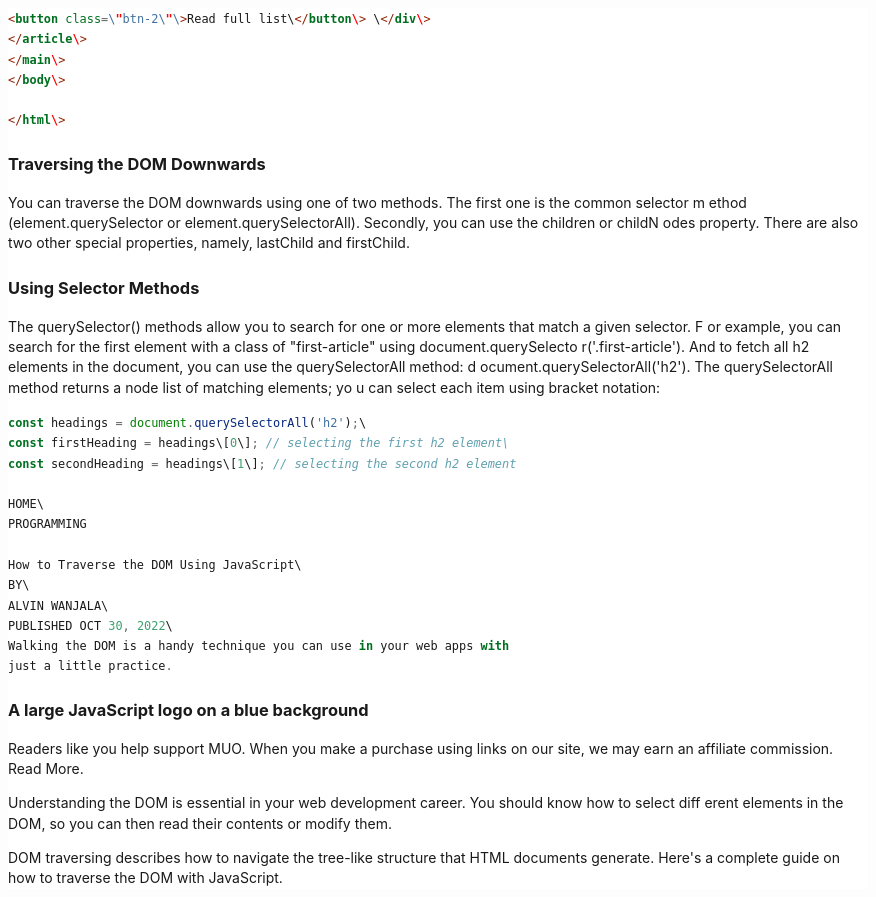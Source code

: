 ``` html
<button class=\"btn-2\"\>Read full list\</button\> \</div\>
</article\>
</main\>
</body\>

</html\>
```

### Traversing the DOM Downwards
You can traverse the DOM downwards using one of two methods. The first
one is the common selector m ethod (element.querySelector or
element.querySelectorAll). Secondly, you can use the children or childN
odes property. There are also two other special properties, namely,
lastChild and firstChild.

### Using Selector Methods
The querySelector() methods allow you to search for one or more elements
that match a given selector. F or example, you can search for the first
element with a class of \"first-article\" using document.querySelecto
r('.first-article'). And to fetch all h2 elements in the document, you
can use the querySelectorAll method: d ocument.querySelectorAll('h2').
The querySelectorAll method returns a node list of matching elements; yo
u can select each item using bracket notation:
``` js
const headings = document.querySelectorAll('h2');\
const firstHeading = headings\[0\]; // selecting the first h2 element\
const secondHeading = headings\[1\]; // selecting the second h2 element

HOME\
PROGRAMMING

How to Traverse the DOM Using JavaScript\
BY\
ALVIN WANJALA\
PUBLISHED OCT 30, 2022\
Walking the DOM is a handy technique you can use in your web apps with
just a little practice.
```

### A large JavaScript logo on a blue background
Readers like you help support MUO. When you make a purchase using links
on our site, we may earn an affiliate commission. Read More.

Understanding the DOM is essential in your web development career. You
should know how to select diff erent elements in the DOM, so you can
then read their contents or modify them.

DOM traversing describes how to navigate the tree-like structure that
HTML documents generate. Here's a complete guide on how to traverse the
DOM with JavaScript.
